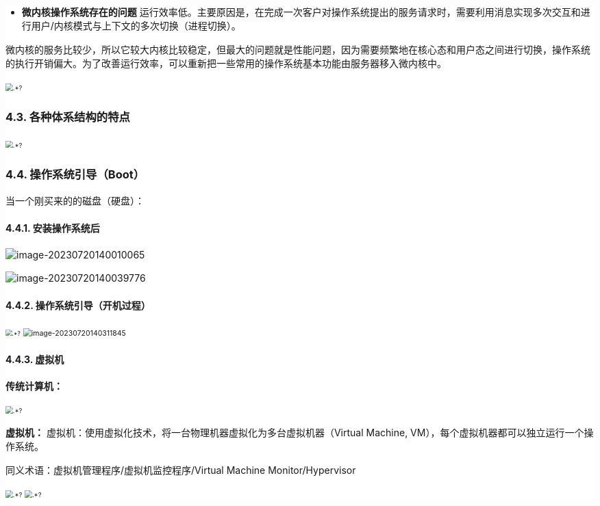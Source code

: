 + **微内核操作系统存在的问题** 运行效率低。主要原因是，在完成一次客户对操作系统提出的服务请求时，需要利用消息实现多次交互和进行用户/内核模式与上下文的多次切换（进程切换）。


微内核的服务比较少，所以它较大内核比较稳定，但最大的问题就是性能问题，因为需要频繁地在核心态和用户态之间进行切换，操作系统的执行开销偏大。为了改善运行效率，可以重新把一些常用的操作系统基本功能由服务器移入微内核中。

<img src="https://cdn.jsdelivr.net/gh/ZeirSor/picgo_img@main/202307201356000.png" alt=".*?" style="zoom: 67%;" />


### 4.3. 各种体系结构的特点

<img src="https://cdn.jsdelivr.net/gh/ZeirSor/picgo_img@main/202307201356709.png" alt=".*?" style="zoom:67%;" />


### 4.4. 操作系统引导（Boot）


当一个刚买来的的磁盘（硬盘）：

#### 4.4.1. 安装操作系统后

![image-20230720140010065](https://cdn.jsdelivr.net/gh/ZeirSor/picgo_img@main/202307201400120.png)

![image-20230720140039776](https://cdn.jsdelivr.net/gh/ZeirSor/picgo_img@main/202307201400827.png)


#### 4.4.2. 操作系统引导（开机过程）

<img src="https://cdn.jsdelivr.net/gh/ZeirSor/picgo_img@main/202307201401799.png" alt=".*?" style="zoom: 60%;" />

<img src="https://cdn.jsdelivr.net/gh/ZeirSor/picgo_img@main/202307201403936.png" alt="image-20230720140311845" style="zoom:75%;" />


#### 4.4.3. 虚拟机

**传统计算机：** 

<img src="https://cdn.jsdelivr.net/gh/ZeirSor/picgo_img@main/202307201403261.png" alt=".*?" style="zoom:67%;" />


 **虚拟机：** 虚拟机：使用虚拟化技术，将一台物理机器虚拟化为多台虚拟机器（Virtual Machine, VM），每个虚拟机器都可以独立运行一个操作系统。

同义术语：虚拟机管理程序/虚拟机监控程序/Virtual Machine Monitor/Hypervisor

<img src="https://cdn.jsdelivr.net/gh/ZeirSor/picgo_img@main/202307201404535.png" alt=".*?" style="zoom: 67%;" />

<img src="https://cdn.jsdelivr.net/gh/ZeirSor/picgo_img@main/202307201404936.png" alt=".*?" style="zoom:67%;" />
